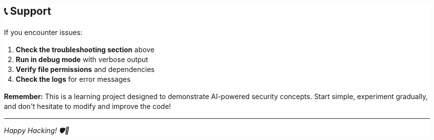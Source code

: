 
## 📞 Support

If you encounter issues:
1. **Check the troubleshooting section** above
2. **Run in debug mode** with verbose output
3. **Verify file permissions** and dependencies
4. **Check the logs** for error messages

**Remember:** This is a learning project designed to demonstrate AI-powered security concepts. Start simple, experiment gradually, and don't hesitate to modify and improve the code!

---

*Happy Hacking! 🛡️🤖* 